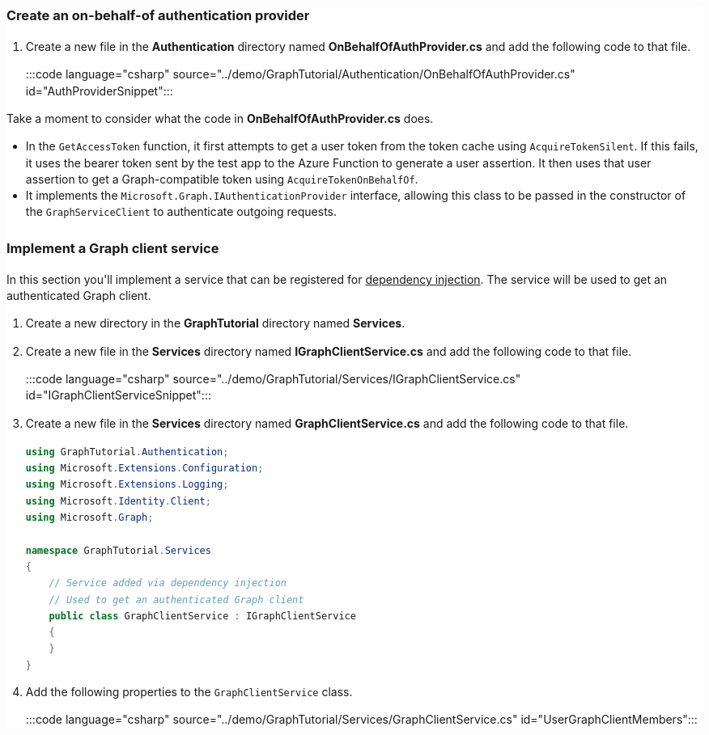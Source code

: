 ### Create an on-behalf-of authentication provider

1. Create a new file in the **Authentication** directory named **OnBehalfOfAuthProvider.cs** and add the following code to that file.

    :::code language="csharp" source="../demo/GraphTutorial/Authentication/OnBehalfOfAuthProvider.cs" id="AuthProviderSnippet":::

Take a moment to consider what the code in **OnBehalfOfAuthProvider.cs** does.

- In the `GetAccessToken` function, it first attempts to get a user token from the token cache using `AcquireTokenSilent`. If this fails, it uses the bearer token sent by the test app to the Azure Function to generate a user assertion. It then uses that user assertion to get a Graph-compatible token using `AcquireTokenOnBehalfOf`.
- It implements the `Microsoft.Graph.IAuthenticationProvider` interface, allowing this class to be passed in the constructor of the `GraphServiceClient` to authenticate outgoing requests.

### Implement a Graph client service

In this section you'll implement a service that can be registered for [dependency injection](https://docs.microsoft.com/azure/azure-functions/functions-dotnet-dependency-injection). The service will be used to get an authenticated Graph client.

1. Create a new directory in the **GraphTutorial** directory named **Services**.

1. Create a new file in the **Services** directory named **IGraphClientService.cs** and add the following code to that file.

    :::code language="csharp" source="../demo/GraphTutorial/Services/IGraphClientService.cs" id="IGraphClientServiceSnippet":::

1. Create a new file in the **Services** directory named **GraphClientService.cs** and add the following code to that file.

    ```csharp
    using GraphTutorial.Authentication;
    using Microsoft.Extensions.Configuration;
    using Microsoft.Extensions.Logging;
    using Microsoft.Identity.Client;
    using Microsoft.Graph;

    namespace GraphTutorial.Services
    {
        // Service added via dependency injection
        // Used to get an authenticated Graph client
        public class GraphClientService : IGraphClientService
        {
        }
    }
    ```

1. Add the following properties to the `GraphClientService` class.

    :::code language="csharp" source="../demo/GraphTutorial/Services/GraphClientService.cs" id="UserGraphClientMembers":::
